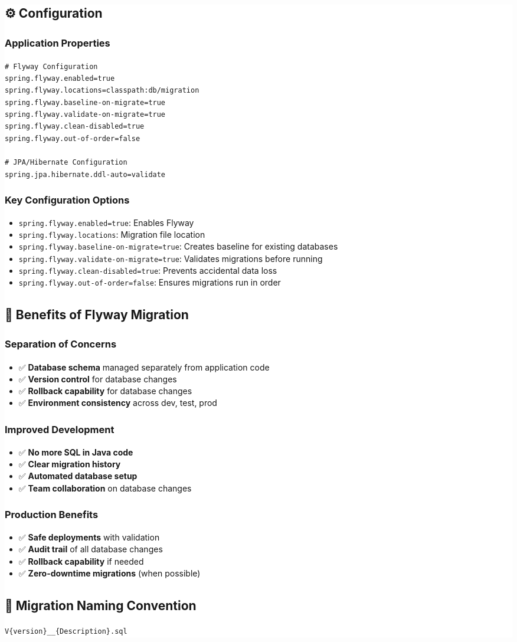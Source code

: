 ## ⚙️ Configuration

### **Application Properties**
```properties
# Flyway Configuration
spring.flyway.enabled=true
spring.flyway.locations=classpath:db/migration
spring.flyway.baseline-on-migrate=true
spring.flyway.validate-on-migrate=true
spring.flyway.clean-disabled=true
spring.flyway.out-of-order=false

# JPA/Hibernate Configuration
spring.jpa.hibernate.ddl-auto=validate
```

### **Key Configuration Options**
- `spring.flyway.enabled=true`: Enables Flyway
- `spring.flyway.locations`: Migration file location
- `spring.flyway.baseline-on-migrate=true`: Creates baseline for existing databases
- `spring.flyway.validate-on-migrate=true`: Validates migrations before running
- `spring.flyway.clean-disabled=true`: Prevents accidental data loss
- `spring.flyway.out-of-order=false`: Ensures migrations run in order

## 🚀 Benefits of Flyway Migration

### **Separation of Concerns**
- ✅ **Database schema** managed separately from application code
- ✅ **Version control** for database changes
- ✅ **Rollback capability** for database changes
- ✅ **Environment consistency** across dev, test, prod

### **Improved Development**
- ✅ **No more SQL in Java code**
- ✅ **Clear migration history**
- ✅ **Automated database setup**
- ✅ **Team collaboration** on database changes

### **Production Benefits**
- ✅ **Safe deployments** with validation
- ✅ **Audit trail** of all database changes
- ✅ **Rollback capability** if needed
- ✅ **Zero-downtime migrations** (when possible)

## 📝 Migration Naming Convention

```
V{version}__{Description}.sql
```

